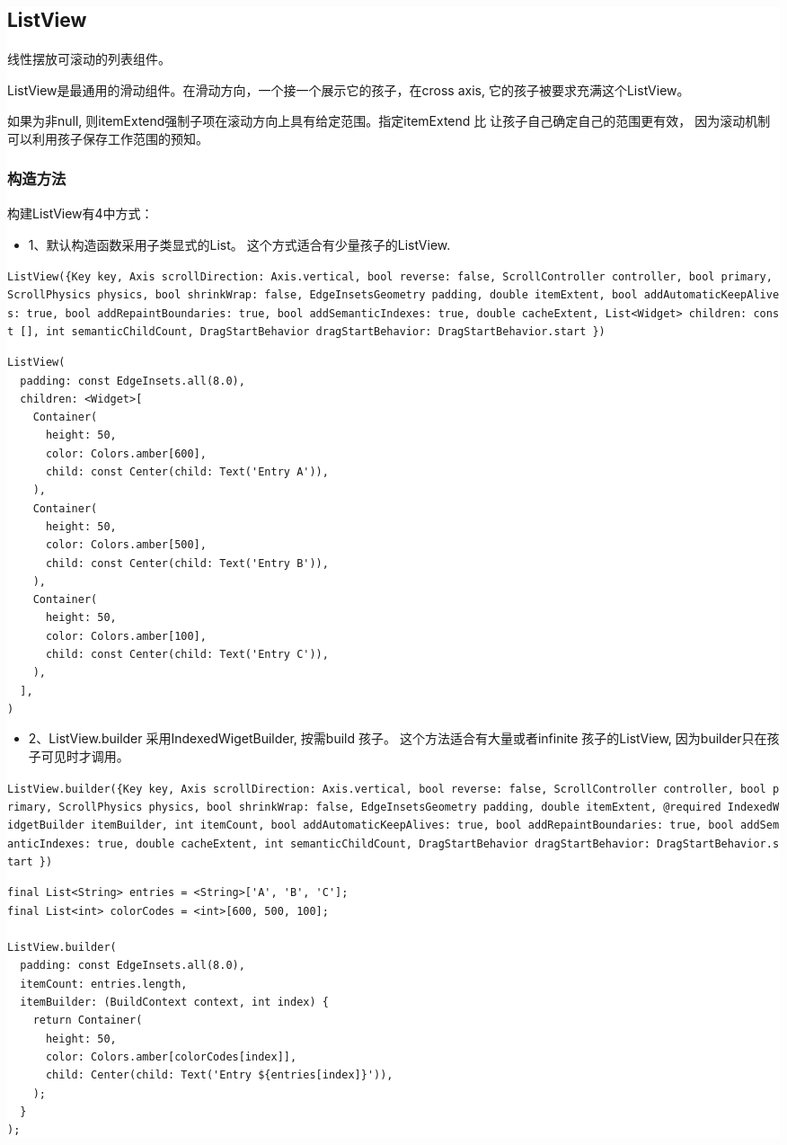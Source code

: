 ## ListView

线性摆放可滚动的列表组件。

ListView是最通用的滑动组件。在滑动方向，一个接一个展示它的孩子，在cross axis, 它的孩子被要求充满这个ListView。

如果为非null, 则itemExtend强制子项在滚动方向上具有给定范围。指定itemExtend 比 让孩子自己确定自己的范围更有效， 因为滚动机制可以利用孩子保存工作范围的预知。

### 构造方法
构建ListView有4中方式：
- 1、默认构造函数采用子类显式的List<Widget>。 这个方式适合有少量孩子的ListView.
````
ListView({Key key, Axis scrollDirection: Axis.vertical, bool reverse: false, ScrollController controller, bool primary, ScrollPhysics physics, bool shrinkWrap: false, EdgeInsetsGeometry padding, double itemExtent, bool addAutomaticKeepAlives: true, bool addRepaintBoundaries: true, bool addSemanticIndexes: true, double cacheExtent, List<Widget> children: const [], int semanticChildCount, DragStartBehavior dragStartBehavior: DragStartBehavior.start })

````
````
ListView(
  padding: const EdgeInsets.all(8.0),
  children: <Widget>[
    Container(
      height: 50,
      color: Colors.amber[600],
      child: const Center(child: Text('Entry A')),
    ),
    Container(
      height: 50,
      color: Colors.amber[500],
      child: const Center(child: Text('Entry B')),
    ),
    Container(
      height: 50,
      color: Colors.amber[100],
      child: const Center(child: Text('Entry C')),
    ),
  ],
)
````
- 2、ListView.builder 采用IndexedWigetBuilder, 按需build 孩子。 这个方法适合有大量或者infinite 孩子的ListView, 因为builder只在孩子可见时才调用。
````
ListView.builder({Key key, Axis scrollDirection: Axis.vertical, bool reverse: false, ScrollController controller, bool primary, ScrollPhysics physics, bool shrinkWrap: false, EdgeInsetsGeometry padding, double itemExtent, @required IndexedWidgetBuilder itemBuilder, int itemCount, bool addAutomaticKeepAlives: true, bool addRepaintBoundaries: true, bool addSemanticIndexes: true, double cacheExtent, int semanticChildCount, DragStartBehavior dragStartBehavior: DragStartBehavior.start })
````
````
final List<String> entries = <String>['A', 'B', 'C'];
final List<int> colorCodes = <int>[600, 500, 100];

ListView.builder(
  padding: const EdgeInsets.all(8.0),
  itemCount: entries.length,
  itemBuilder: (BuildContext context, int index) {
    return Container(
      height: 50,
      color: Colors.amber[colorCodes[index]],
      child: Center(child: Text('Entry ${entries[index]}')),
    );
  }
);
````